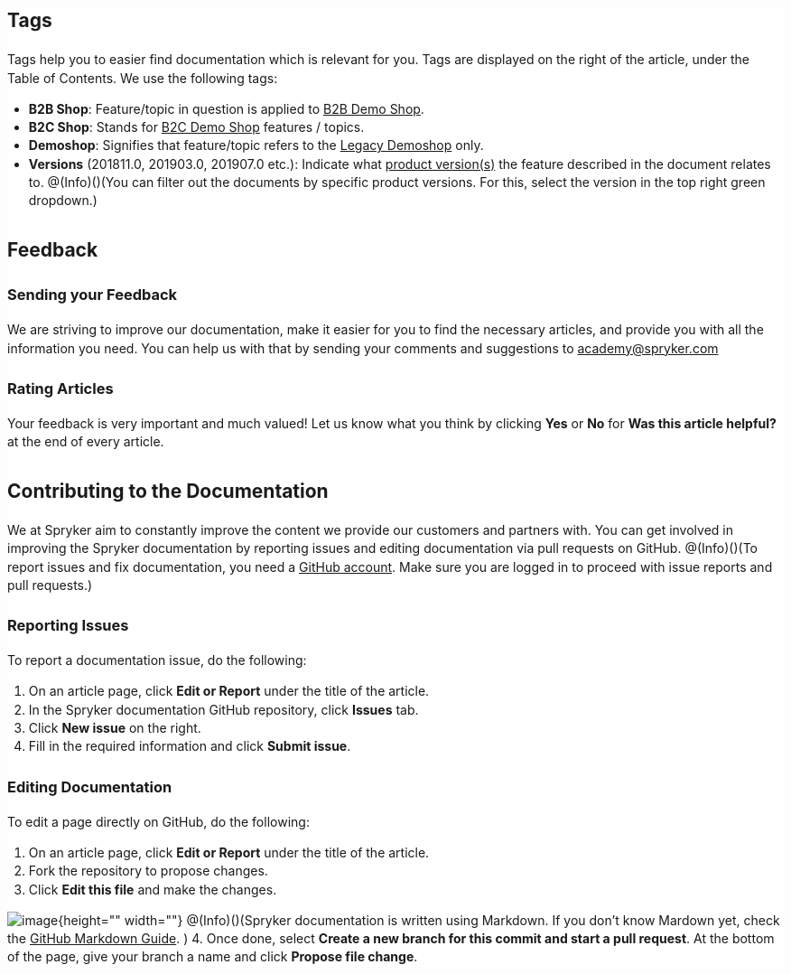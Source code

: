 ## Tags
Tags help you to easier find documentation which is relevant for you. Tags are displayed on the right of the article, under the Table of Contents.
We use the following tags:

* **B2B Shop**: Feature/topic in question is applied to [B2B Demo Shop](https://documentation.spryker.com/v4/docs/demoshops#b2b-demo-shop).
* **B2C Shop**: Stands for [B2C Demo Shop](https://documentation.spryker.com/v4/docs/demoshops#b2c-demo-shop) features / topics.
* **Demoshop**: Signifies that feature/topic refers to the [Legacy Demoshop](https://documentation.spryker.com/v4/docs/about-spryker#what-is-the--legacy-demoshop---) only.
* **Versions** (201811.0, 201903.0, 201907.0 etc.):  Indicate what [product version\(s\)](https://documentation.spryker.com/v4/docs/release-notes) the feature described in the document relates to. 
@(Info)()(You can filter out the documents by specific product versions. For this, select the version in the top right green dropdown.)
<a name="inapp"></a> 


## Feedback

### Sending your Feedback
We are striving to improve our documentation, make it easier for you to find the necessary articles, and provide you with all the information you need. You can help us with that by sending your comments and suggestions to [academy@spryker.com](mailto:academy@spryker.com)

### Rating Articles
Your feedback is very important and much valued! Let us know what you think by clicking **Yes** or **No** for **Was this article helpful?** at the end of every article.

## Contributing to the Documentation
We at Spryker aim to constantly improve the content we provide our customers and partners with. You can get involved in improving the Spryker documentation by reporting issues and editing documentation via pull requests on GitHub.
@(Info)()(To report issues and fix documentation, you need a [GitHub account](https://github.com/join). Make sure you are logged in to proceed with issue reports and pull requests.)
### Reporting Issues
To report a documentation issue, do the following:
1.	On an article page, click **Edit or Report** under the title of the article.
2.	In the Spryker documentation GitHub repository, click **Issues** tab.
3.	Click **New issue** on the right.
4.	Fill in the required information and click **Submit issue**.

### Editing Documentation
To edit a page directly on GitHub, do the following:
1.	On an article page, click **Edit or Report** under the title of the article.
2.	Fork the repository to propose changes.
3.	Click **Edit this file** and make the changes.  

![image](https://spryker.s3.eu-central-1.amazonaws.com/docs/About/About+Spryker+Documentation/Edit+on+GitHub.png){height="" width=""}
@(Info)()(Spryker documentation is written using Markdown. If you don’t know Mardown yet, check the [GitHub Markdown Guide](https://guides.github.com/features/mastering-markdown/). )
4.	Once done, select **Create a new branch for this commit and start a pull request**. At the bottom of the page, give your branch a name and click **Propose file change**.
